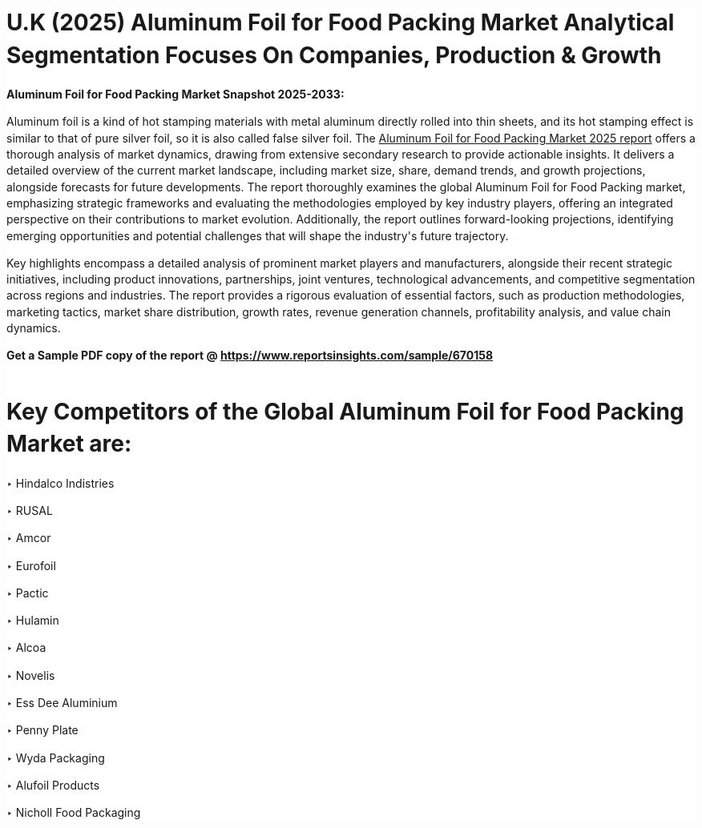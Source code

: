 # U.K (2025) Aluminum Foil for Food Packing Market Analytical Segmentation Focuses On Companies, Production & Growth

<strong>Aluminum Foil for Food Packing Market Snapshot 2025-2033:</strong>

Aluminum foil is a kind of hot stamping materials with metal aluminum directly rolled into thin sheets, and its hot stamping effect is similar to that of pure silver foil, so it is also called false silver foil. The <a href=https://www.reportsinsights.com/sample/670158>Aluminum Foil for Food Packing Market 2025 report</a> offers a thorough analysis of market dynamics, drawing from extensive secondary research to provide actionable insights. It delivers a detailed overview of the current market landscape, including market size, share, demand trends, and growth projections, alongside forecasts for future developments. The report thoroughly examines the global Aluminum Foil for Food Packing market, emphasizing strategic frameworks and evaluating the methodologies employed by key industry players, offering an integrated perspective on their contributions to market evolution. Additionally, the report outlines forward-looking projections, identifying emerging opportunities and potential challenges that will shape the industry's future trajectory.

Key highlights encompass a detailed analysis of prominent market players and manufacturers, alongside their recent strategic initiatives, including product innovations, partnerships, joint ventures, technological advancements, and competitive segmentation across regions and industries. The report provides a rigorous evaluation of essential factors, such as production methodologies, marketing tactics, market share distribution, growth rates, revenue generation channels, profitability analysis, and value chain dynamics.

<strong>Get a Sample PDF copy of the report @ <a href=https://www.reportsinsights.com/sample/670158>https://www.reportsinsights.com/sample/670158</a></strong>

# <strong>Key Competitors of the Global Aluminum Foil for Food Packing Market are:</strong>

‣ Hindalco Indistries

‣ RUSAL

‣ Amcor

‣ Eurofoil

‣ Pactic

‣ Hulamin

‣ Alcoa

‣ Novelis

‣ Ess Dee Aluminium

‣ Penny Plate

‣ Wyda Packaging

‣ Alufoil Products

‣ Nicholl Food Packaging
